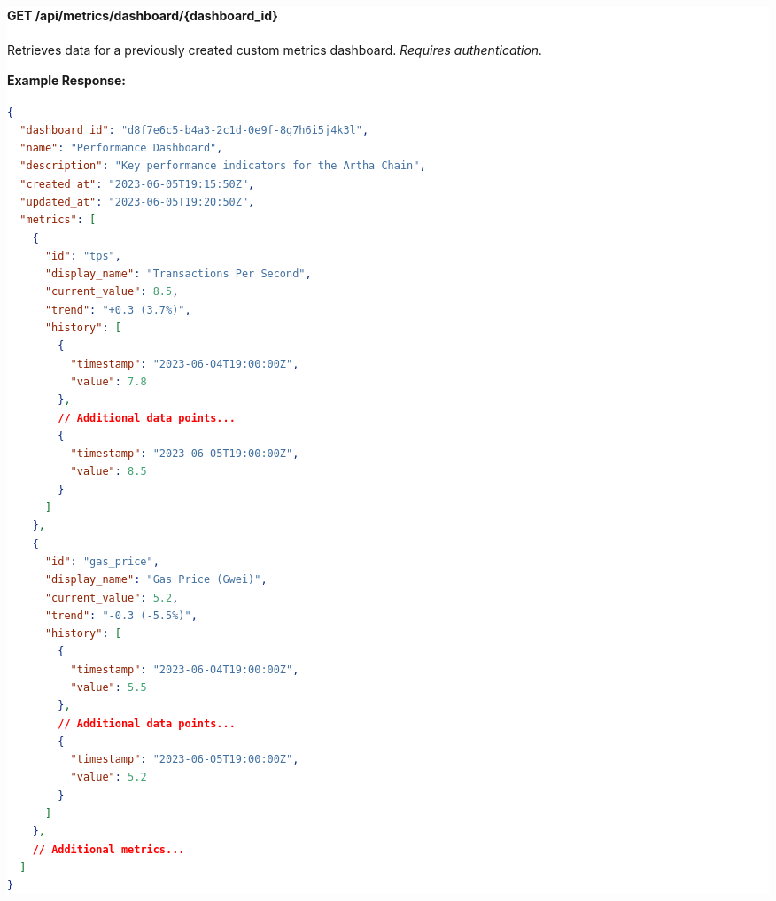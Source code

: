 #### GET /api/metrics/dashboard/{dashboard_id}

Retrieves data for a previously created custom metrics dashboard. *Requires authentication.*

**Example Response:**
```json
{
  "dashboard_id": "d8f7e6c5-b4a3-2c1d-0e9f-8g7h6i5j4k3l",
  "name": "Performance Dashboard",
  "description": "Key performance indicators for the Artha Chain",
  "created_at": "2023-06-05T19:15:50Z",
  "updated_at": "2023-06-05T19:20:50Z",
  "metrics": [
    {
      "id": "tps",
      "display_name": "Transactions Per Second",
      "current_value": 8.5,
      "trend": "+0.3 (3.7%)",
      "history": [
        {
          "timestamp": "2023-06-04T19:00:00Z",
          "value": 7.8
        },
        // Additional data points...
        {
          "timestamp": "2023-06-05T19:00:00Z",
          "value": 8.5
        }
      ]
    },
    {
      "id": "gas_price",
      "display_name": "Gas Price (Gwei)",
      "current_value": 5.2,
      "trend": "-0.3 (-5.5%)",
      "history": [
        {
          "timestamp": "2023-06-04T19:00:00Z",
          "value": 5.5
        },
        // Additional data points...
        {
          "timestamp": "2023-06-05T19:00:00Z",
          "value": 5.2
        }
      ]
    },
    // Additional metrics...
  ]
}
```
